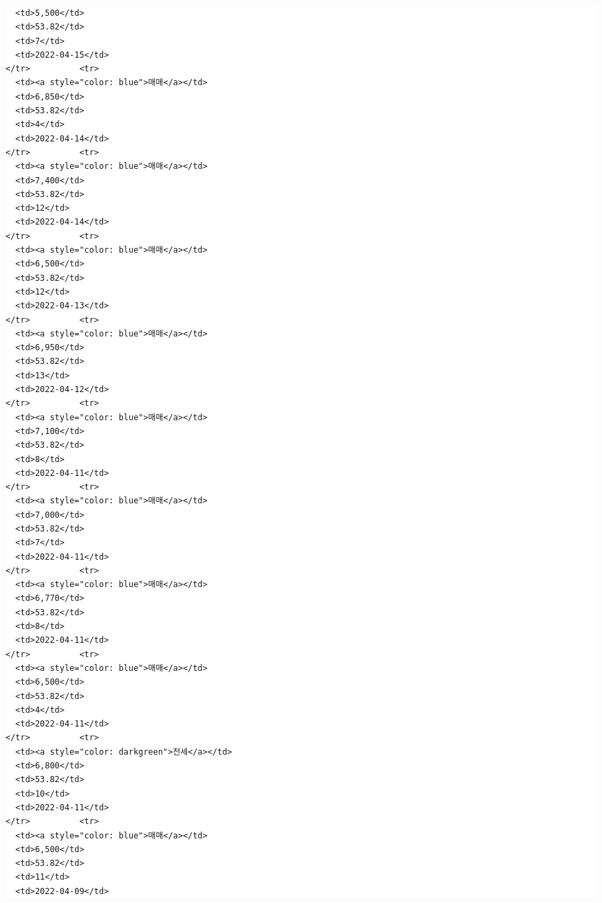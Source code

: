       <td>5,500</td>
      <td>53.82</td>
      <td>7</td>
      <td>2022-04-15</td>
    </tr>          <tr>
      <td><a style="color: blue">매매</a></td>
      <td>6,850</td>
      <td>53.82</td>
      <td>4</td>
      <td>2022-04-14</td>
    </tr>          <tr>
      <td><a style="color: blue">매매</a></td>
      <td>7,400</td>
      <td>53.82</td>
      <td>12</td>
      <td>2022-04-14</td>
    </tr>          <tr>
      <td><a style="color: blue">매매</a></td>
      <td>6,500</td>
      <td>53.82</td>
      <td>12</td>
      <td>2022-04-13</td>
    </tr>          <tr>
      <td><a style="color: blue">매매</a></td>
      <td>6,950</td>
      <td>53.82</td>
      <td>13</td>
      <td>2022-04-12</td>
    </tr>          <tr>
      <td><a style="color: blue">매매</a></td>
      <td>7,100</td>
      <td>53.82</td>
      <td>8</td>
      <td>2022-04-11</td>
    </tr>          <tr>
      <td><a style="color: blue">매매</a></td>
      <td>7,000</td>
      <td>53.82</td>
      <td>7</td>
      <td>2022-04-11</td>
    </tr>          <tr>
      <td><a style="color: blue">매매</a></td>
      <td>6,770</td>
      <td>53.82</td>
      <td>8</td>
      <td>2022-04-11</td>
    </tr>          <tr>
      <td><a style="color: blue">매매</a></td>
      <td>6,500</td>
      <td>53.82</td>
      <td>4</td>
      <td>2022-04-11</td>
    </tr>          <tr>
      <td><a style="color: darkgreen">전세</a></td>
      <td>6,800</td>
      <td>53.82</td>
      <td>10</td>
      <td>2022-04-11</td>
    </tr>          <tr>
      <td><a style="color: blue">매매</a></td>
      <td>6,500</td>
      <td>53.82</td>
      <td>11</td>
      <td>2022-04-09</td>